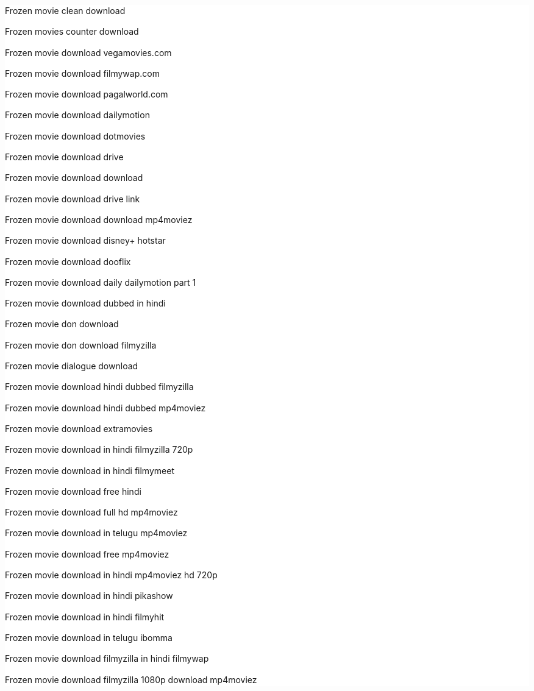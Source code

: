 Frozen movie clean download

Frozen movies counter download

Frozen movie download vegamovies.com

Frozen movie download filmywap.com

Frozen movie download pagalworld.com

Frozen movie download dailymotion

Frozen movie download dotmovies

Frozen movie download drive

Frozen movie download download

Frozen movie download drive link

Frozen movie download download mp4moviez

Frozen movie download disney+ hotstar

Frozen movie download dooflix

Frozen movie download daily dailymotion part 1

Frozen movie download dubbed in hindi

Frozen movie don download

Frozen movie don download filmyzilla

Frozen movie dialogue download

Frozen movie download hindi dubbed filmyzilla

Frozen movie download hindi dubbed mp4moviez

Frozen movie download extramovies

Frozen movie download in hindi filmyzilla 720p

Frozen movie download in hindi filmymeet

Frozen movie download free hindi

Frozen movie download full hd mp4moviez

Frozen movie download in telugu mp4moviez

Frozen movie download free mp4moviez

Frozen movie download in hindi mp4moviez hd 720p

Frozen movie download in hindi pikashow

Frozen movie download in hindi filmyhit

Frozen movie download in telugu ibomma

Frozen movie download filmyzilla in hindi filmywap

Frozen movie download filmyzilla 1080p download mp4moviez

